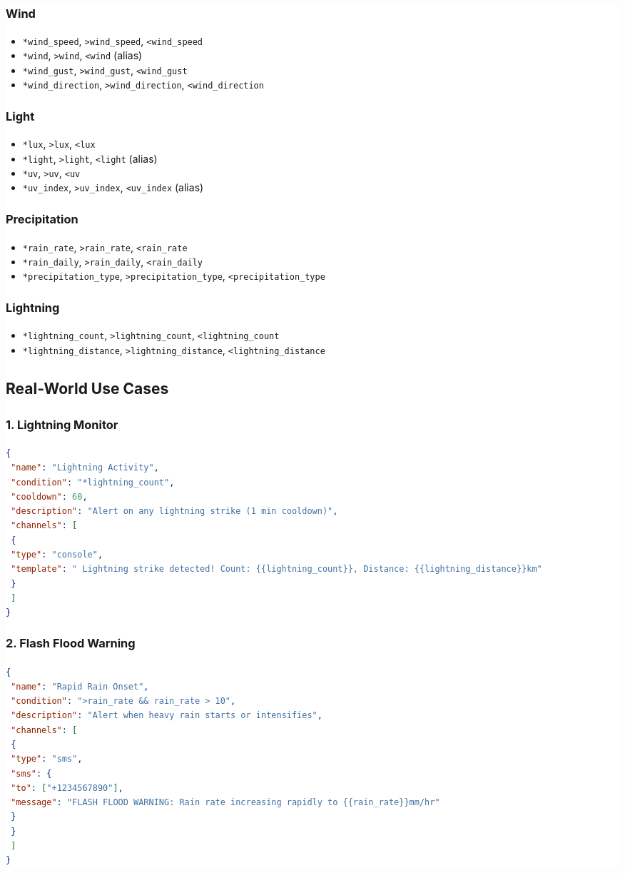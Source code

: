 ### Wind
- `*wind_speed`, `>wind_speed`, `<wind_speed`
- `*wind`, `>wind`, `<wind` (alias)
- `*wind_gust`, `>wind_gust`, `<wind_gust`
- `*wind_direction`, `>wind_direction`, `<wind_direction`

### Light
- `*lux`, `>lux`, `<lux`
- `*light`, `>light`, `<light` (alias)
- `*uv`, `>uv`, `<uv`
- `*uv_index`, `>uv_index`, `<uv_index` (alias)

### Precipitation
- `*rain_rate`, `>rain_rate`, `<rain_rate`
- `*rain_daily`, `>rain_daily`, `<rain_daily`
- `*precipitation_type`, `>precipitation_type`, `<precipitation_type`

### Lightning
- `*lightning_count`, `>lightning_count`, `<lightning_count`
- `*lightning_distance`, `>lightning_distance`, `<lightning_distance`

## Real-World Use Cases

### 1. Lightning Monitor
```json
{
 "name": "Lightning Activity",
 "condition": "*lightning_count",
 "cooldown": 60,
 "description": "Alert on any lightning strike (1 min cooldown)",
 "channels": [
 {
 "type": "console",
 "template": " Lightning strike detected! Count: {{lightning_count}}, Distance: {{lightning_distance}}km"
 }
 ]
}
```

### 2. Flash Flood Warning
```json
{
 "name": "Rapid Rain Onset",
 "condition": ">rain_rate && rain_rate > 10",
 "description": "Alert when heavy rain starts or intensifies",
 "channels": [
 {
 "type": "sms",
 "sms": {
 "to": ["+1234567890"],
 "message": "FLASH FLOOD WARNING: Rain rate increasing rapidly to {{rain_rate}}mm/hr"
 }
 }
 ]
}
```
